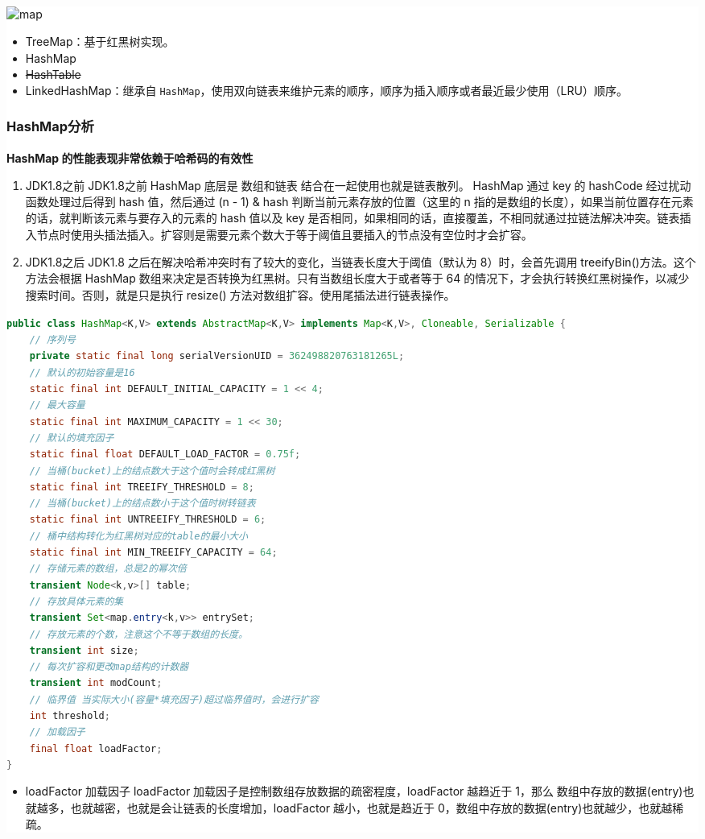 ![map](/upload/2021/09/map-5cf72e426f3e4eecb9188f54c5a25f0a.png)

- TreeMap：基于红黑树实现。
- HashMap
- ~~HashTable~~
- LinkedHashMap：继承自 `HashMap`，使用双向链表来维护元素的顺序，顺序为插入顺序或者最近最少使用（LRU）顺序。

### HashMap分析
**HashMap 的性能表现非常依赖于哈希码的有效性**
1. JDK1.8之前
   JDK1.8之前 HashMap 底层是 数组和链表 结合在一起使用也就是链表散列。
   HashMap 通过 key 的 hashCode 经过扰动函数处理过后得到 hash 值，然后通过 (n - 1) & hash 判断当前元素存放的位置（这里的 n 指的是数组的长度），如果当前位置存在元素的话，就判断该元素与要存入的元素的 hash 值以及 key 是否相同，如果相同的话，直接覆盖，不相同就通过拉链法解决冲突。链表插入节点时使用头插法插入。扩容则是需要元素个数大于等于阈值且要插入的节点没有空位时才会扩容。

2. JDK1.8之后
   JDK1.8 之后在解决哈希冲突时有了较大的变化，当链表长度大于阈值（默认为 8）时，会首先调用 treeifyBin()方法。这个方法会根据 HashMap 数组来决定是否转换为红黑树。只有当数组长度大于或者等于 64 的情况下，才会执行转换红黑树操作，以减少搜索时间。否则，就是只是执行 resize() 方法对数组扩容。使用尾插法进行链表操作。

```java
public class HashMap<K,V> extends AbstractMap<K,V> implements Map<K,V>, Cloneable, Serializable {
    // 序列号
    private static final long serialVersionUID = 362498820763181265L;
    // 默认的初始容量是16
    static final int DEFAULT_INITIAL_CAPACITY = 1 << 4;
    // 最大容量
    static final int MAXIMUM_CAPACITY = 1 << 30;
    // 默认的填充因子
    static final float DEFAULT_LOAD_FACTOR = 0.75f;
    // 当桶(bucket)上的结点数大于这个值时会转成红黑树
    static final int TREEIFY_THRESHOLD = 8;
    // 当桶(bucket)上的结点数小于这个值时树转链表
    static final int UNTREEIFY_THRESHOLD = 6;
    // 桶中结构转化为红黑树对应的table的最小大小
    static final int MIN_TREEIFY_CAPACITY = 64;
    // 存储元素的数组，总是2的幂次倍
    transient Node<k,v>[] table;
    // 存放具体元素的集
    transient Set<map.entry<k,v>> entrySet;
    // 存放元素的个数，注意这个不等于数组的长度。
    transient int size;
    // 每次扩容和更改map结构的计数器
    transient int modCount;
    // 临界值 当实际大小(容量*填充因子)超过临界值时，会进行扩容
    int threshold;
    // 加载因子
    final float loadFactor;
}
```

- loadFactor 加载因子
  loadFactor 加载因子是控制数组存放数据的疏密程度，loadFactor 越趋近于 1，那么 数组中存放的数据(entry)也就越多，也就越密，也就是会让链表的长度增加，loadFactor 越小，也就是趋近于 0，数组中存放的数据(entry)也就越少，也就越稀疏。
